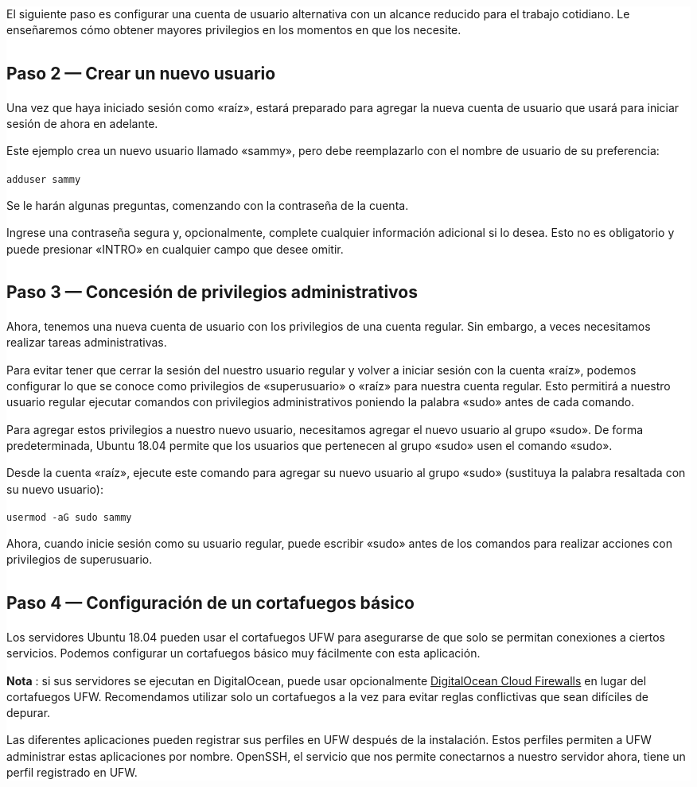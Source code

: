 El siguiente paso es configurar una cuenta de usuario alternativa con un alcance reducido para el trabajo cotidiano. Le enseñaremos cómo obtener mayores privilegios en los momentos en que los necesite.

## Paso 2 — Crear un nuevo usuario

Una vez que haya iniciado sesión como «raíz», estará preparado para agregar la nueva cuenta de usuario que usará para iniciar sesión de ahora en adelante.

Este ejemplo crea un nuevo usuario llamado «sammy», pero debe reemplazarlo con el nombre de usuario de su preferencia:

    adduser sammy

Se le harán algunas preguntas, comenzando con la contraseña de la cuenta.

Ingrese una contraseña segura y, opcionalmente, complete cualquier información adicional si lo desea. Esto no es obligatorio y puede presionar «INTRO» en cualquier campo que desee omitir.

## Paso 3 — Concesión de privilegios administrativos

Ahora, tenemos una nueva cuenta de usuario con los privilegios de una cuenta regular. Sin embargo, a veces necesitamos realizar tareas administrativas.

Para evitar tener que cerrar la sesión del nuestro usuario regular y volver a iniciar sesión con la cuenta «raíz», podemos configurar lo que se conoce como privilegios de «superusuario» o «raíz» para nuestra cuenta regular. Esto permitirá a nuestro usuario regular ejecutar comandos con privilegios administrativos poniendo la palabra «sudo» antes de cada comando.

Para agregar estos privilegios a nuestro nuevo usuario, necesitamos agregar el nuevo usuario al grupo «sudo». De forma predeterminada, Ubuntu 18.04 permite que los usuarios que pertenecen al grupo «sudo» usen el comando «sudo».

Desde la cuenta «raíz», ejecute este comando para agregar su nuevo usuario al grupo «sudo» (sustituya la palabra resaltada con su nuevo usuario):

    usermod -aG sudo sammy

Ahora, cuando inicie sesión como su usuario regular, puede escribir «sudo» antes de los comandos para realizar acciones con privilegios de superusuario.

## Paso 4 — Configuración de un cortafuegos básico

Los servidores Ubuntu 18.04 pueden usar el cortafuegos UFW para asegurarse de que solo se permitan conexiones a ciertos servicios. Podemos configurar un cortafuegos básico muy fácilmente con esta aplicación.

**Nota** : si sus servidores se ejecutan en DigitalOcean, puede usar opcionalmente [DigitalOcean Cloud Firewalls](an-introduction-to-digitalocean-cloud-firewalls) en lugar del cortafuegos UFW. Recomendamos utilizar solo un cortafuegos a la vez para evitar reglas conflictivas que sean difíciles de depurar.

Las diferentes aplicaciones pueden registrar sus perfiles en UFW después de la instalación. Estos perfiles permiten a UFW administrar estas aplicaciones por nombre. OpenSSH, el servicio que nos permite conectarnos a nuestro servidor ahora, tiene un perfil registrado en UFW.
